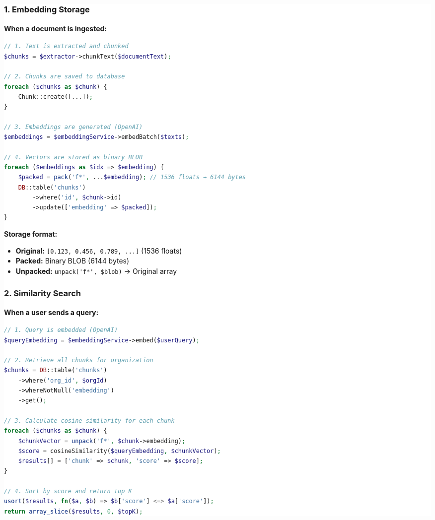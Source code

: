 ### 1. Embedding Storage

**When a document is ingested:**

```php
// 1. Text is extracted and chunked
$chunks = $extractor->chunkText($documentText);

// 2. Chunks are saved to database
foreach ($chunks as $chunk) {
    Chunk::create([...]);
}

// 3. Embeddings are generated (OpenAI)
$embeddings = $embeddingService->embedBatch($texts);

// 4. Vectors are stored as binary BLOB
foreach ($embeddings as $idx => $embedding) {
    $packed = pack('f*', ...$embedding); // 1536 floats → 6144 bytes
    DB::table('chunks')
        ->where('id', $chunk->id)
        ->update(['embedding' => $packed]);
}
```

**Storage format:**
- **Original:** `[0.123, 0.456, 0.789, ...]` (1536 floats)
- **Packed:** Binary BLOB (6144 bytes)
- **Unpacked:** `unpack('f*', $blob)` → Original array

### 2. Similarity Search

**When a user sends a query:**

```php
// 1. Query is embedded (OpenAI)
$queryEmbedding = $embeddingService->embed($userQuery);

// 2. Retrieve all chunks for organization
$chunks = DB::table('chunks')
    ->where('org_id', $orgId)
    ->whereNotNull('embedding')
    ->get();

// 3. Calculate cosine similarity for each chunk
foreach ($chunks as $chunk) {
    $chunkVector = unpack('f*', $chunk->embedding);
    $score = cosineSimilarity($queryEmbedding, $chunkVector);
    $results[] = ['chunk' => $chunk, 'score' => $score];
}

// 4. Sort by score and return top K
usort($results, fn($a, $b) => $b['score'] <=> $a['score']);
return array_slice($results, 0, $topK);
```
